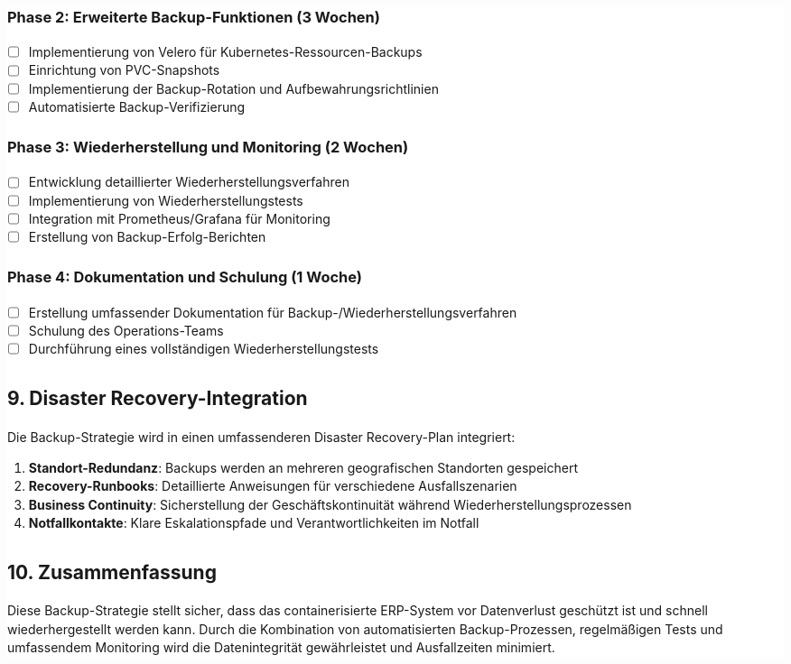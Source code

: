 ### Phase 2: Erweiterte Backup-Funktionen (3 Wochen)
- [ ] Implementierung von Velero für Kubernetes-Ressourcen-Backups
- [ ] Einrichtung von PVC-Snapshots
- [ ] Implementierung der Backup-Rotation und Aufbewahrungsrichtlinien
- [ ] Automatisierte Backup-Verifizierung

### Phase 3: Wiederherstellung und Monitoring (2 Wochen)
- [ ] Entwicklung detaillierter Wiederherstellungsverfahren
- [ ] Implementierung von Wiederherstellungstests
- [ ] Integration mit Prometheus/Grafana für Monitoring
- [ ] Erstellung von Backup-Erfolg-Berichten

### Phase 4: Dokumentation und Schulung (1 Woche)
- [ ] Erstellung umfassender Dokumentation für Backup-/Wiederherstellungsverfahren
- [ ] Schulung des Operations-Teams
- [ ] Durchführung eines vollständigen Wiederherstellungstests

## 9. Disaster Recovery-Integration

Die Backup-Strategie wird in einen umfassenderen Disaster Recovery-Plan integriert:

1. **Standort-Redundanz**: Backups werden an mehreren geografischen Standorten gespeichert
2. **Recovery-Runbooks**: Detaillierte Anweisungen für verschiedene Ausfallszenarien
3. **Business Continuity**: Sicherstellung der Geschäftskontinuität während Wiederherstellungsprozessen
4. **Notfallkontakte**: Klare Eskalationspfade und Verantwortlichkeiten im Notfall

## 10. Zusammenfassung

Diese Backup-Strategie stellt sicher, dass das containerisierte ERP-System vor Datenverlust geschützt ist und schnell wiederhergestellt werden kann. Durch die Kombination von automatisierten Backup-Prozessen, regelmäßigen Tests und umfassendem Monitoring wird die Datenintegrität gewährleistet und Ausfallzeiten minimiert. 